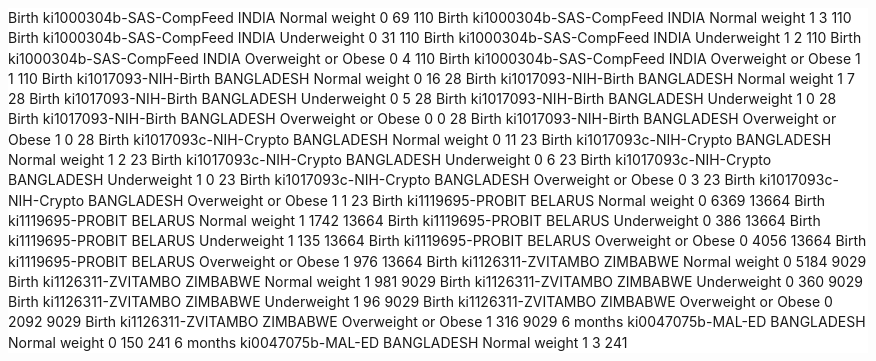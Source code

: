 Birth       ki1000304b-SAS-CompFeed    INDIA                          Normal weight               0       69     110
Birth       ki1000304b-SAS-CompFeed    INDIA                          Normal weight               1        3     110
Birth       ki1000304b-SAS-CompFeed    INDIA                          Underweight                 0       31     110
Birth       ki1000304b-SAS-CompFeed    INDIA                          Underweight                 1        2     110
Birth       ki1000304b-SAS-CompFeed    INDIA                          Overweight or Obese         0        4     110
Birth       ki1000304b-SAS-CompFeed    INDIA                          Overweight or Obese         1        1     110
Birth       ki1017093-NIH-Birth        BANGLADESH                     Normal weight               0       16      28
Birth       ki1017093-NIH-Birth        BANGLADESH                     Normal weight               1        7      28
Birth       ki1017093-NIH-Birth        BANGLADESH                     Underweight                 0        5      28
Birth       ki1017093-NIH-Birth        BANGLADESH                     Underweight                 1        0      28
Birth       ki1017093-NIH-Birth        BANGLADESH                     Overweight or Obese         0        0      28
Birth       ki1017093-NIH-Birth        BANGLADESH                     Overweight or Obese         1        0      28
Birth       ki1017093c-NIH-Crypto      BANGLADESH                     Normal weight               0       11      23
Birth       ki1017093c-NIH-Crypto      BANGLADESH                     Normal weight               1        2      23
Birth       ki1017093c-NIH-Crypto      BANGLADESH                     Underweight                 0        6      23
Birth       ki1017093c-NIH-Crypto      BANGLADESH                     Underweight                 1        0      23
Birth       ki1017093c-NIH-Crypto      BANGLADESH                     Overweight or Obese         0        3      23
Birth       ki1017093c-NIH-Crypto      BANGLADESH                     Overweight or Obese         1        1      23
Birth       ki1119695-PROBIT           BELARUS                        Normal weight               0     6369   13664
Birth       ki1119695-PROBIT           BELARUS                        Normal weight               1     1742   13664
Birth       ki1119695-PROBIT           BELARUS                        Underweight                 0      386   13664
Birth       ki1119695-PROBIT           BELARUS                        Underweight                 1      135   13664
Birth       ki1119695-PROBIT           BELARUS                        Overweight or Obese         0     4056   13664
Birth       ki1119695-PROBIT           BELARUS                        Overweight or Obese         1      976   13664
Birth       ki1126311-ZVITAMBO         ZIMBABWE                       Normal weight               0     5184    9029
Birth       ki1126311-ZVITAMBO         ZIMBABWE                       Normal weight               1      981    9029
Birth       ki1126311-ZVITAMBO         ZIMBABWE                       Underweight                 0      360    9029
Birth       ki1126311-ZVITAMBO         ZIMBABWE                       Underweight                 1       96    9029
Birth       ki1126311-ZVITAMBO         ZIMBABWE                       Overweight or Obese         0     2092    9029
Birth       ki1126311-ZVITAMBO         ZIMBABWE                       Overweight or Obese         1      316    9029
6 months    ki0047075b-MAL-ED          BANGLADESH                     Normal weight               0      150     241
6 months    ki0047075b-MAL-ED          BANGLADESH                     Normal weight               1        3     241